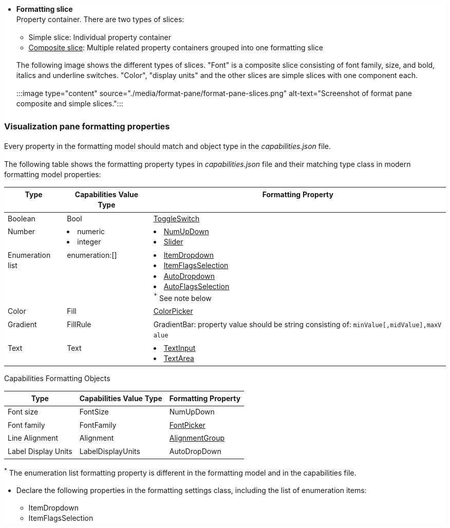 * **Formatting slice**  
  Property container. There are two types of slices:
  
  * Simple slice: Individual property container
  * [Composite slice](#composite-slice-properties): Multiple related property containers grouped into one formatting slice

  The following image shows the different types of slices. "Font" is a composite slice consisting of font family, size, and bold, italics and underline switches. "Color", "display units" and the other slices are simple slices with one component each.

  :::image type="content" source="./media/format-pane/format-pane-slices.png" alt-text="Screenshot of format pane composite and simple slices.":::

### Visualization pane formatting properties

Every property in the formatting model should match and object type in the *capabilities.json* file.

The following table shows the formatting property types in *capabilities.json* file and their matching type class in modern formatting model properties:

| Type             | Capabilities Value Type | Formatting Property  |
|------------------|-------------------------|----------------------|
| Boolean          | Bool                    | [ToggleSwitch](formatting-model-toggleswitch.md)         |
| Number           | <li>numeric</li> <li> integer </li>       | <li> [NumUpDown](formatting-model-numupdown.md) </li> <li>[Slider](formatting-model-slider.md)</li>     |
| Enumeration list | enumeration:[]          | <li> [ItemDropdown](formatting-model-dropdown.md#tab/itemDropdown)</li> <li> [ItemFlagsSelection](formatting-model-flagselection.md#tab/ItemFlagsSelection)</li><li> [AutoDropdown](formatting-model-dropdown.md#tab/AutoFlagsSelection)</li><li> [AutoFlagsSelection](formatting-model-flagselection.md#tab/AutoFlagsSelection)</li> <sup>*</sup> See note below       |
| Color            | Fill                    | [ColorPicker](formatting-model-colorpicker.md)          |
| Gradient         | FillRule                | GradientBar: property value should be string consisting of: </n>`minValue[,midValue],maxValue`          |
| Text             | Text                    | <li>[TextInput](formatting-model-textinput.md)</li> <li>[TextArea](formatting-model-textarea.md)</li>  |

Capabilities Formatting Objects

| Type             | Capabilities Value Type | Formatting Property  |
|------------------|-------------------------|----------------------|
| Font size           | FontSize             | NumUpDown            |
| Font family         | FontFamily           | [FontPicker](formatting-model-fontpicker.md)           |
| Line Alignment      | Alignment            | [AlignmentGroup](formatting-model-alignmentgroup.md)       |
| Label Display Units | LabelDisplayUnits    | AutoDropDown         |

<sup>*</sup> The enumeration list formatting property is different in the formatting model and in the capabilities file.

* Declare the following properties in the formatting settings class, including the list of enumeration items:

  * ItemDropdown
  * ItemFlagsSelection  
